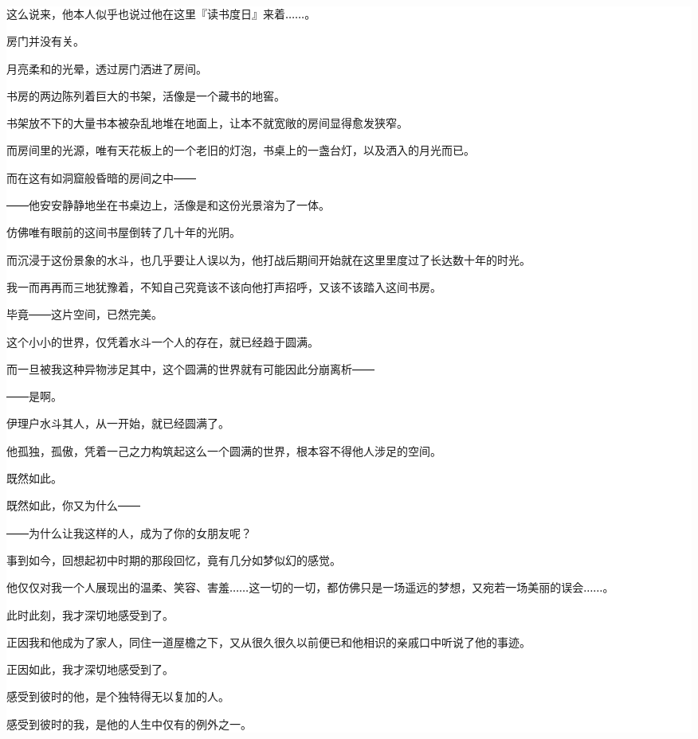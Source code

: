 这么说来，他本人似乎也说过他在这里『读书度日』来着……。

 

房门并没有关。

月亮柔和的光晕，透过房门洒进了房间。

 

书房的两边陈列着巨大的书架，活像是一个藏书的地窖。

书架放不下的大量书本被杂乱地堆在地面上，让本不就宽敞的房间显得愈发狭窄。

而房间里的光源，唯有天花板上的一个老旧的灯泡，书桌上的一盏台灯，以及洒入的月光而已。

而在这有如洞窟般昏暗的房间之中——

——他安安静静地坐在书桌边上，活像是和这份光景溶为了一体。

 

仿佛唯有眼前的这间书屋倒转了几十年的光阴。

而沉浸于这份景象的水斗，也几乎要让人误以为，他打战后期间开始就在这里里度过了长达数十年的时光。

 

我一而再再而三地犹豫着，不知自己究竟该不该向他打声招呼，又该不该踏入这间书房。

毕竟——这片空间，已然完美。

这个小小的世界，仅凭着水斗一个人的存在，就已经趋于圆满。

而一旦被我这种异物涉足其中，这个圆满的世界就有可能因此分崩离析——

 

——是啊。

伊理户水斗其人，从一开始，就已经圆满了。

他孤独，孤傲，凭着一己之力构筑起这么一个圆满的世界，根本容不得他人涉足的空间。

 

既然如此。

既然如此，你又为什么——

 

——为什么让我这样的人，成为了你的女朋友呢？

 

事到如今，回想起初中时期的那段回忆，竟有几分如梦似幻的感觉。

他仅仅对我一个人展现出的温柔、笑容、害羞……这一切的一切，都仿佛只是一场遥远的梦想，又宛若一场美丽的误会……。

 

此时此刻，我才深切地感受到了。

正因我和他成为了家人，同住一道屋檐之下，又从很久很久以前便已和他相识的亲戚口中听说了他的事迹。

正因如此，我才深切地感受到了。

感受到彼时的他，是个独特得无以复加的人。

感受到彼时的我，是他的人生中仅有的例外之一。
